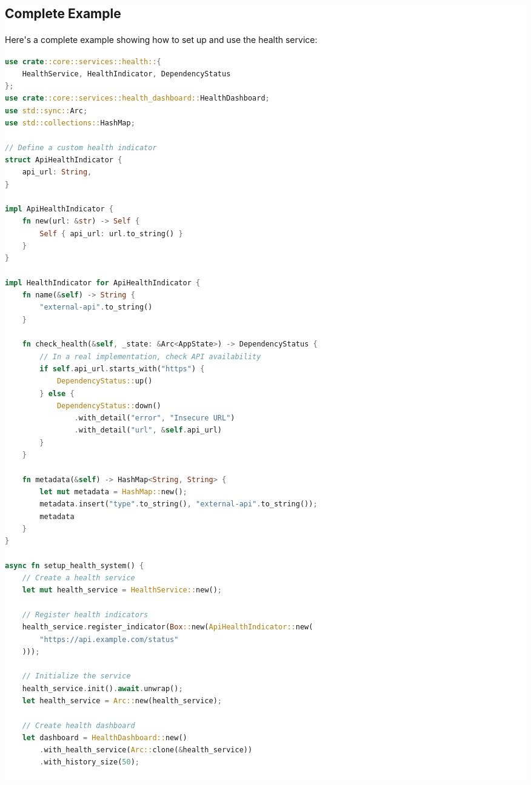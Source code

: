 ## Complete Example

Here's a complete example showing how to set up and use the health service:

```rust
use crate::core::services::health::{
    HealthService, HealthIndicator, DependencyStatus
};
use crate::core::services::health_dashboard::HealthDashboard;
use std::sync::Arc;
use std::collections::HashMap;

// Define a custom health indicator
struct ApiHealthIndicator {
    api_url: String,
}

impl ApiHealthIndicator {
    fn new(url: &str) -> Self {
        Self { api_url: url.to_string() }
    }
}

impl HealthIndicator for ApiHealthIndicator {
    fn name(&self) -> String {
        "external-api".to_string()
    }
    
    fn check_health(&self, _state: &Arc<AppState>) -> DependencyStatus {
        // In a real implementation, check API availability
        if self.api_url.starts_with("https") {
            DependencyStatus::up()
        } else {
            DependencyStatus::down()
                .with_detail("error", "Insecure URL")
                .with_detail("url", &self.api_url)
        }
    }
    
    fn metadata(&self) -> HashMap<String, String> {
        let mut metadata = HashMap::new();
        metadata.insert("type".to_string(), "external-api".to_string());
        metadata
    }
}

async fn setup_health_system() {
    // Create a health service
    let mut health_service = HealthService::new();
    
    // Register health indicators
    health_service.register_indicator(Box::new(ApiHealthIndicator::new(
        "https://api.example.com/status"
    )));
    
    // Initialize the service
    health_service.init().await.unwrap();
    let health_service = Arc::new(health_service);
    
    // Create health dashboard
    let dashboard = HealthDashboard::new()
        .with_health_service(Arc::clone(&health_service))
        .with_history_size(50);
    
```